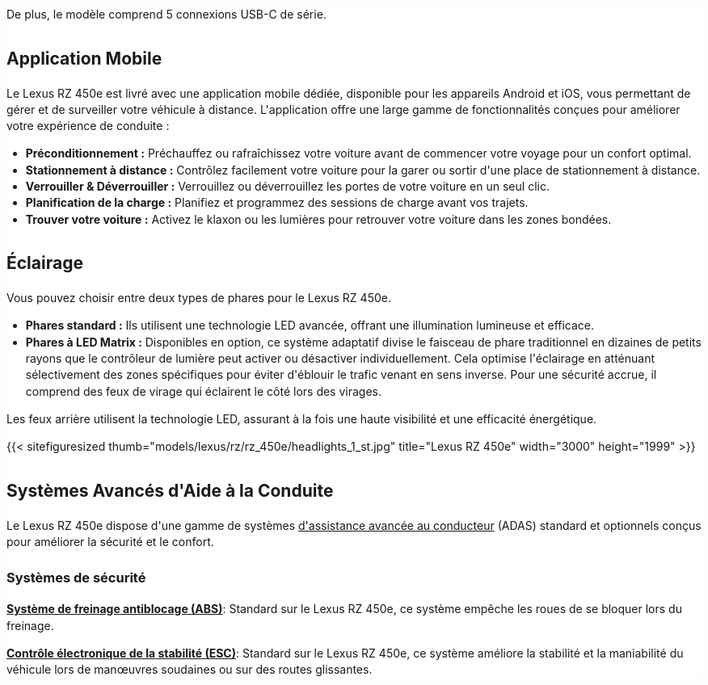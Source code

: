 De plus, le modèle comprend 5 connexions USB-C de série.

## Application Mobile

Le Lexus RZ 450e est livré avec une application mobile dédiée, disponible pour les appareils Android et iOS, vous permettant de gérer et de surveiller votre véhicule à distance. L'application offre une large gamme de fonctionnalités conçues pour améliorer votre expérience de conduite :

- **Préconditionnement :** Préchauffez ou rafraîchissez votre voiture avant de commencer votre voyage pour un confort optimal.
- **Stationnement à distance :** Contrôlez facilement votre voiture pour la garer ou sortir d'une place de stationnement à distance.
- **Verrouiller & Déverrouiller :** Verrouillez ou déverrouillez les portes de votre voiture en un seul clic.
- **Planification de la charge :** Planifiez et programmez des sessions de charge avant vos trajets.
- **Trouver votre voiture :** Activez le klaxon ou les lumières pour retrouver votre voiture dans les zones bondées.

## Éclairage

Vous pouvez choisir entre deux types de phares pour le Lexus RZ 450e.

- **Phares standard :** Ils utilisent une technologie LED avancée, offrant une illumination lumineuse et efficace.
- **Phares à LED Matrix :** Disponibles en option, ce système adaptatif divise le faisceau de phare traditionnel en dizaines de petits rayons que le contrôleur de lumière peut activer ou désactiver individuellement. Cela optimise l'éclairage en atténuant sélectivement des zones spécifiques pour éviter d'éblouir le trafic venant en sens inverse. Pour une sécurité accrue, il comprend des feux de virage qui éclairent le côté lors des virages.

Les feux arrière utilisent la technologie LED, assurant à la fois une haute visibilité et une efficacité énergétique.

{{< sitefiguresized thumb="models/lexus/rz/rz_450e/headlights_1_st.jpg" title="Lexus RZ 450e" width="3000" height="1999"  >}}

<a id="section-adas" style="display: block; position: relative; top: -60px; visibility: hidden;"></a>

## Systèmes Avancés d'Aide à la Conduite

Le Lexus RZ 450e dispose d'une gamme de systèmes [d'assistance avancée au conducteur](../../../../technology/driverassistance/) (ADAS) standard et optionnels conçus pour améliorer la sécurité et le confort.

### Systèmes de sécurité

[**Système de freinage antiblocage (ABS)**](../../../../technology/driverassistance/antilockbrakingsystem/): Standard sur le Lexus RZ 450e, ce système empêche les roues de se bloquer lors du freinage.

[**Contrôle électronique de la stabilité (ESC)**](../../../../technology/driverassistance/electronicstabilitycontrol/): Standard sur le Lexus RZ 450e, ce système améliore la stabilité et la maniabilité du véhicule lors de manœuvres soudaines ou sur des routes glissantes.
